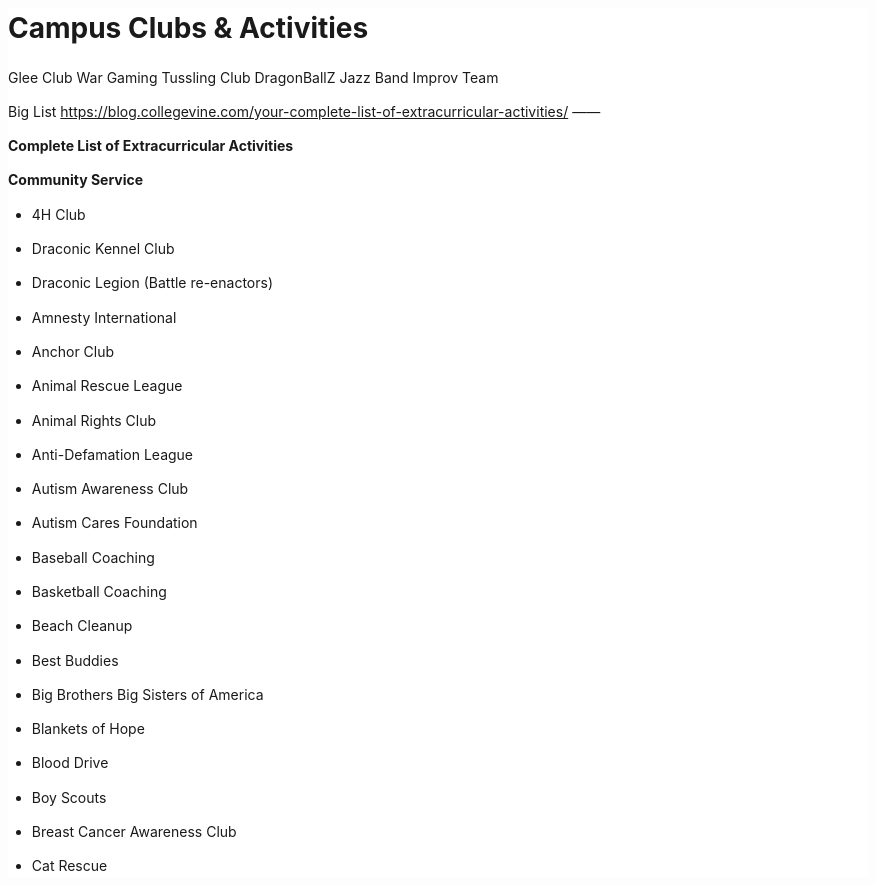# Campus Clubs & Activities



Glee Club
War Gaming
Tussling Club
DragonBallZ
Jazz Band
Improv Team



Big List
https://blog.collegevine.com/your-complete-list-of-extracurricular-activities/
——

**Complete List of Extracurricular Activities** 
 

**Community Service**
 

* 4H Club

* Draconic Kennel Club

* Draconic Legion (Battle re-enactors)

* Amnesty International

* Anchor Club

* Animal Rescue League

* Animal Rights Club

* Anti-Defamation League

* Autism Awareness Club

* Autism Cares Foundation

* Baseball Coaching

* Basketball Coaching

* Beach Cleanup

* Best Buddies

* Big Brothers Big Sisters of America

* Blankets of Hope

* Blood Drive

* Boy Scouts

* Breast Cancer Awareness Club

* Cat Rescue
